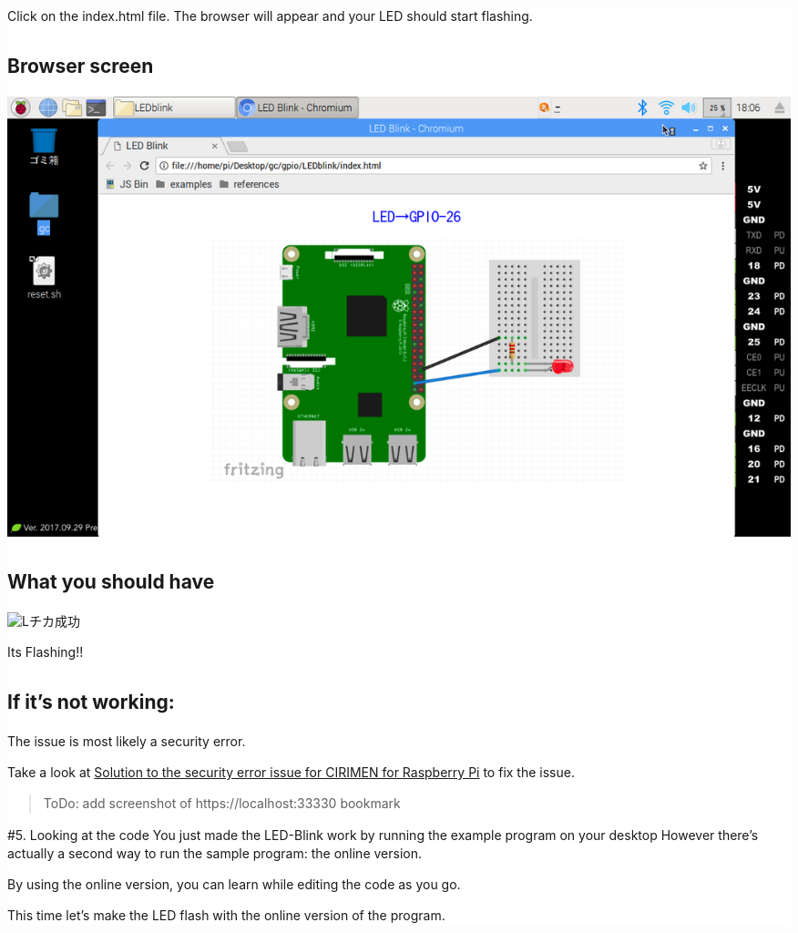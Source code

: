 Click on the index.html file. The browser will appear and your LED should start flashing.

## Browser screen

![browser](imgs/section0/browser.png)

## What you should have

![Lチカ成功](imgs/section0/L.gif)

Its Flashing!!

## If it’s not working:

The issue is most likely a security error.

Take a look at [Solution to the security error issue for CIRIMEN for Raspberry Pi](https://qiita.com/tadfmac/items/2d7929fe3560c77fe867) to fix the issue.

> ToDo: add screenshot of https://localhost:33330 bookmark

#5. Looking at the code
You just made the LED-Blink work by running the example program on your desktop
However there’s actually a second way to run the sample program: the online version.

By using the online version, you can learn while editing the code as you go.

This time let’s make the LED flash with the online version of the program.
